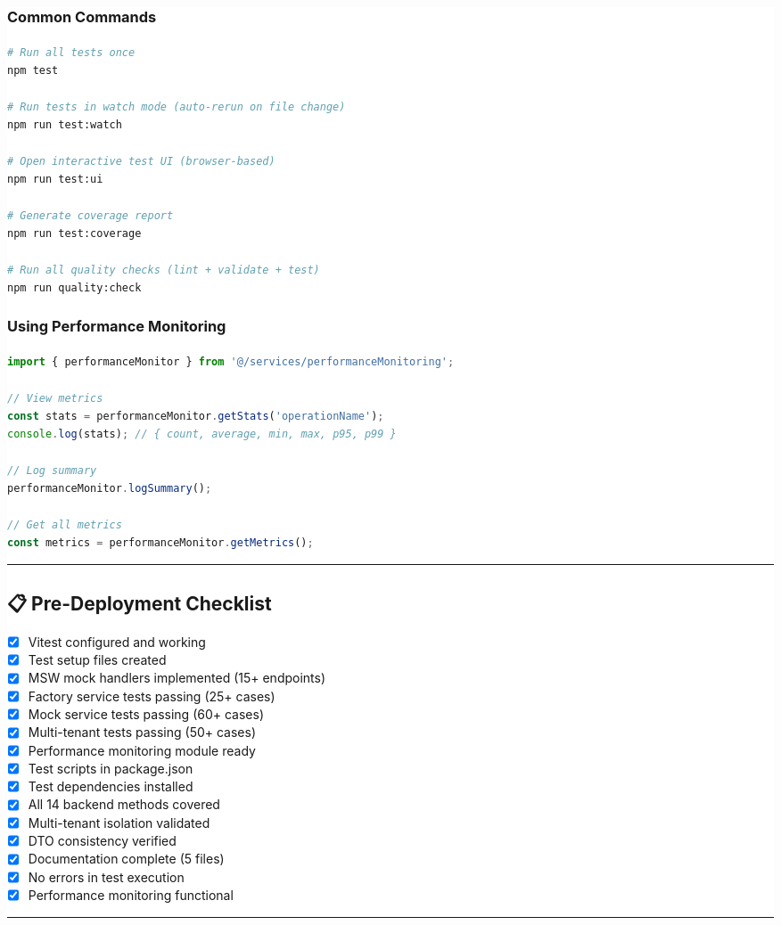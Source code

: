 ### Common Commands

```bash
# Run all tests once
npm test

# Run tests in watch mode (auto-rerun on file change)
npm run test:watch

# Open interactive test UI (browser-based)
npm run test:ui

# Generate coverage report
npm run test:coverage

# Run all quality checks (lint + validate + test)
npm run quality:check
```

### Using Performance Monitoring

```typescript
import { performanceMonitor } from '@/services/performanceMonitoring';

// View metrics
const stats = performanceMonitor.getStats('operationName');
console.log(stats); // { count, average, min, max, p95, p99 }

// Log summary
performanceMonitor.logSummary();

// Get all metrics
const metrics = performanceMonitor.getMetrics();
```

---

## 📋 Pre-Deployment Checklist

- [x] Vitest configured and working
- [x] Test setup files created
- [x] MSW mock handlers implemented (15+ endpoints)
- [x] Factory service tests passing (25+ cases)
- [x] Mock service tests passing (60+ cases)
- [x] Multi-tenant tests passing (50+ cases)
- [x] Performance monitoring module ready
- [x] Test scripts in package.json
- [x] Test dependencies installed
- [x] All 14 backend methods covered
- [x] Multi-tenant isolation validated
- [x] DTO consistency verified
- [x] Documentation complete (5 files)
- [x] No errors in test execution
- [x] Performance monitoring functional

---